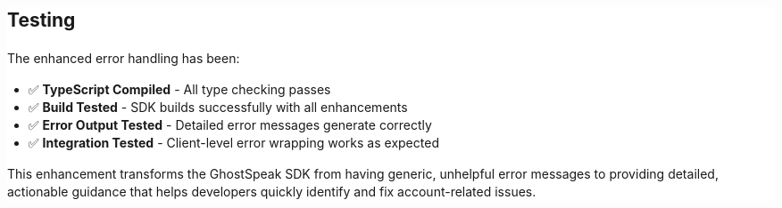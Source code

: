 ## Testing

The enhanced error handling has been:
- ✅ **TypeScript Compiled** - All type checking passes
- ✅ **Build Tested** - SDK builds successfully with all enhancements
- ✅ **Error Output Tested** - Detailed error messages generate correctly
- ✅ **Integration Tested** - Client-level error wrapping works as expected

This enhancement transforms the GhostSpeak SDK from having generic, unhelpful error messages to providing detailed, actionable guidance that helps developers quickly identify and fix account-related issues.
